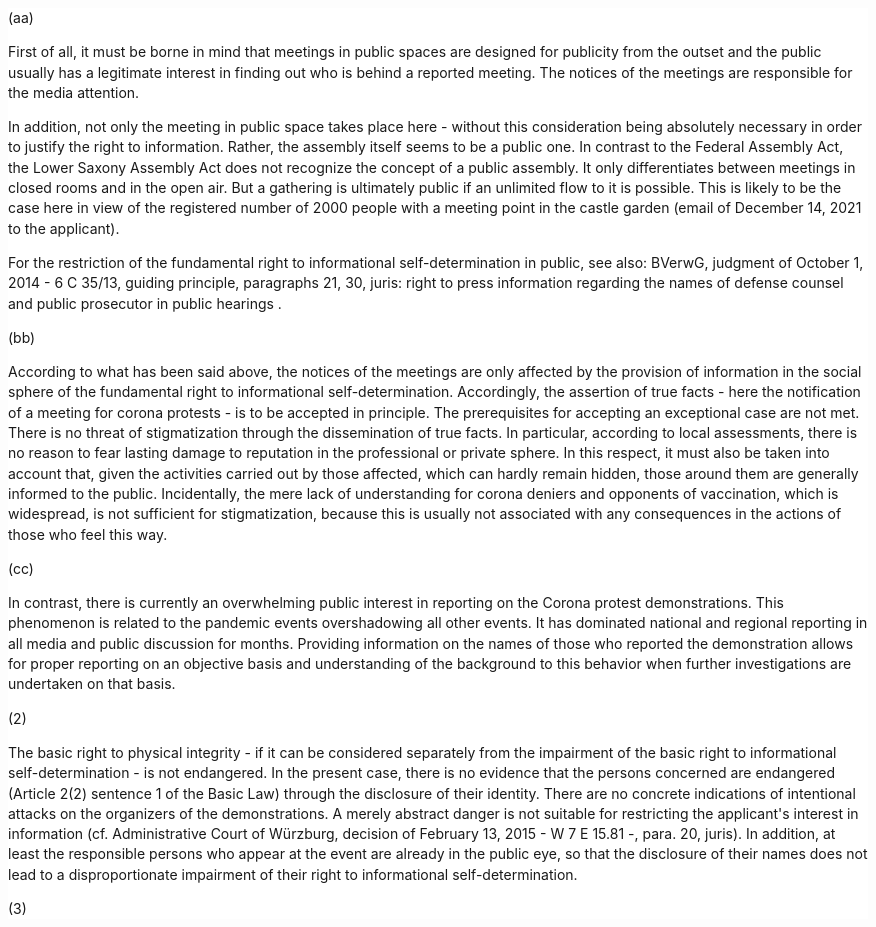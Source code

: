 (aa)

First of all, it must be borne in mind that meetings in public spaces are designed for publicity from the outset and the public usually has a legitimate interest in finding out who is behind a reported meeting. The notices of the meetings are responsible for the media attention.

In addition, not only the meeting in public space takes place here - without this consideration being absolutely necessary in order to justify the right to information. Rather, the assembly itself seems to be a public one. In contrast to the Federal Assembly Act, the Lower Saxony Assembly Act does not recognize the concept of a public assembly. It only differentiates between meetings in closed rooms and in the open air. But a gathering is ultimately public if an unlimited flow to it is possible. This is likely to be the case here in view of the registered number of 2000 people with a meeting point in the castle garden (email of December 14, 2021 to the applicant).

For the restriction of the fundamental right to informational self-determination in public, see also: BVerwG, judgment of October 1, 2014 - 6 C 35/13, guiding principle, paragraphs 21, 30, juris: right to press information regarding the names of defense counsel and public prosecutor in public hearings .

(bb)

According to what has been said above, the notices of the meetings are only affected by the provision of information in the social sphere of the fundamental right to informational self-determination. Accordingly, the assertion of true facts - here the notification of a meeting for corona protests - is to be accepted in principle. The prerequisites for accepting an exceptional case are not met. There is no threat of stigmatization through the dissemination of true facts. In particular, according to local assessments, there is no reason to fear lasting damage to reputation in the professional or private sphere. In this respect, it must also be taken into account that, given the activities carried out by those affected, which can hardly remain hidden, those around them are generally informed to the public. Incidentally, the mere lack of understanding for corona deniers and opponents of vaccination, which is widespread, is not sufficient for stigmatization, because this is usually not associated with any consequences in the actions of those who feel this way.

(cc)

In contrast, there is currently an overwhelming public interest in reporting on the Corona protest demonstrations. This phenomenon is related to the pandemic events overshadowing all other events. It has dominated national and regional reporting in all media and public discussion for months. Providing information on the names of those who reported the demonstration allows for proper reporting on an objective basis and understanding of the background to this behavior when further investigations are undertaken on that basis.

(2)

The basic right to physical integrity - if it can be considered separately from the impairment of the basic right to informational self-determination - is not endangered. In the present case, there is no evidence that the persons concerned are endangered (Article 2(2) sentence 1 of the Basic Law) through the disclosure of their identity. There are no concrete indications of intentional attacks on the organizers of the demonstrations. A merely abstract danger is not suitable for restricting the applicant's interest in information (cf. Administrative Court of Würzburg, decision of February 13, 2015 - W 7 E 15.81 -, para. 20, juris). In addition, at least the responsible persons who appear at the event are already in the public eye, so that the disclosure of their names does not lead to a disproportionate impairment of their right to informational self-determination.

(3)
